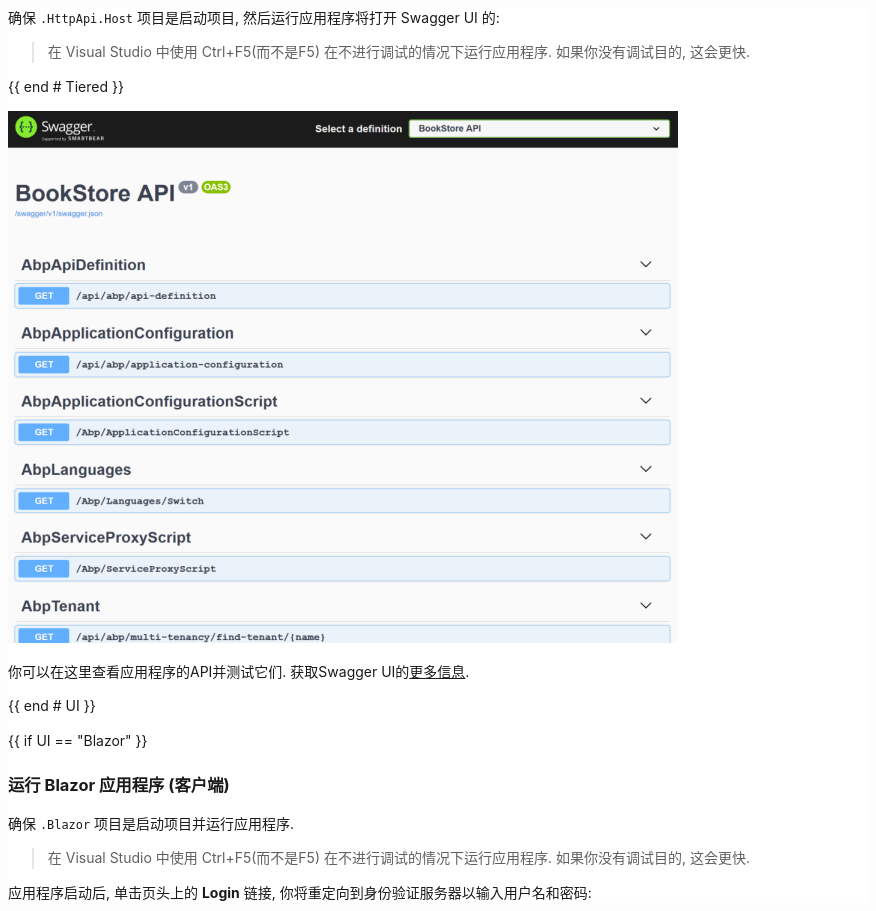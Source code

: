 确保 `.HttpApi.Host` 项目是启动项目, 然后运行应用程序将打开 Swagger UI 的:

> 在 Visual Studio 中使用 Ctrl+F5(而不是F5) 在不进行调试的情况下运行应用程序. 如果你没有调试目的, 这会更快.

{{ end # Tiered }}

![swagger-ui](images/swagger-ui.png)

你可以在这里查看应用程序的API并测试它们. 获取Swagger UI的[更多信息](https://swagger.io/tools/swagger-ui/).

{{ end # UI }}

{{ if UI == "Blazor" }}

### 运行 Blazor 应用程序 (客户端)

确保 `.Blazor` 项目是启动项目并运行应用程序.

> 在 Visual Studio 中使用 Ctrl+F5(而不是F5) 在不进行调试的情况下运行应用程序. 如果你没有调试目的, 这会更快.

应用程序启动后, 单击页头上的 **Login** 链接, 你将重定向到身份验证服务器以输入用户名和密码:
